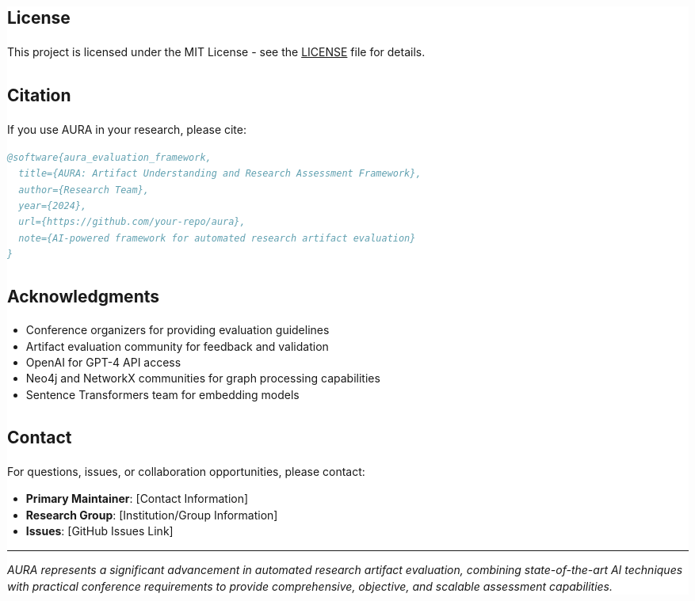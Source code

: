 ## License

This project is licensed under the MIT License - see the [LICENSE](LICENSE) file for details.

## Citation

If you use AURA in your research, please cite:

```bibtex
@software{aura_evaluation_framework,
  title={AURA: Artifact Understanding and Research Assessment Framework},
  author={Research Team},
  year={2024},
  url={https://github.com/your-repo/aura},
  note={AI-powered framework for automated research artifact evaluation}
}
```

## Acknowledgments

- Conference organizers for providing evaluation guidelines
- Artifact evaluation community for feedback and validation
- OpenAI for GPT-4 API access
- Neo4j and NetworkX communities for graph processing capabilities
- Sentence Transformers team for embedding models

## Contact

For questions, issues, or collaboration opportunities, please contact:
- **Primary Maintainer**: [Contact Information]
- **Research Group**: [Institution/Group Information]
- **Issues**: [GitHub Issues Link]

---

*AURA represents a significant advancement in automated research artifact evaluation, combining state-of-the-art AI techniques with practical conference requirements to provide comprehensive, objective, and scalable assessment capabilities.* 